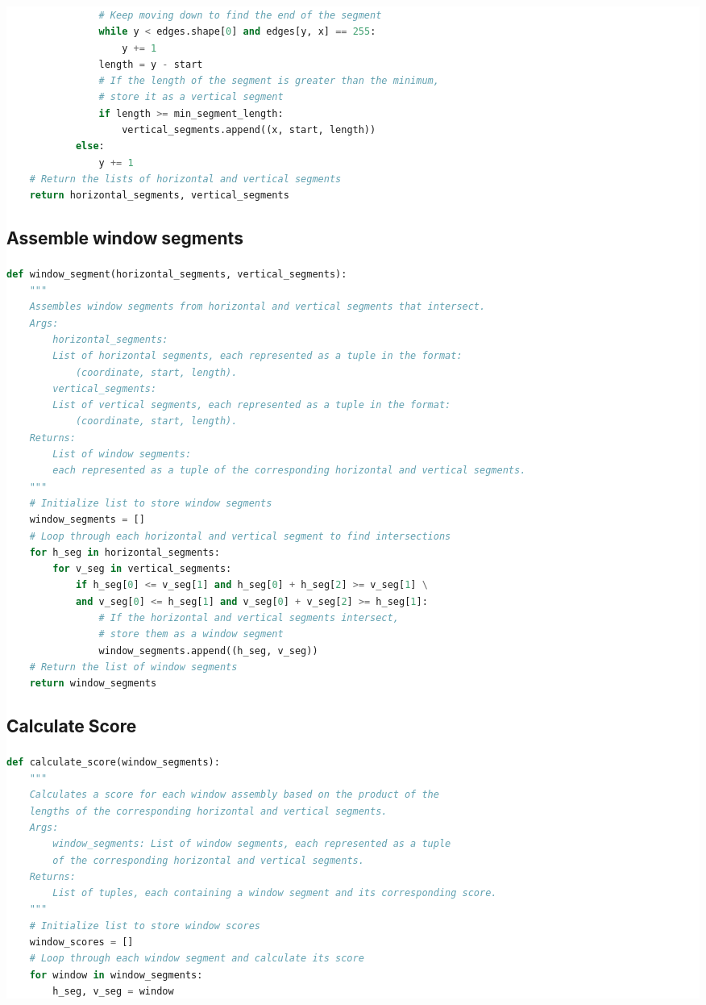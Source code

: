 ``` python
                # Keep moving down to find the end of the segment
                while y < edges.shape[0] and edges[y, x] == 255:
                    y += 1
                length = y - start
                # If the length of the segment is greater than the minimum,
                # store it as a vertical segment
                if length >= min_segment_length:
                    vertical_segments.append((x, start, length))
            else:
                y += 1
    # Return the lists of horizontal and vertical segments
    return horizontal_segments, vertical_segments
```

## Assemble window segments

``` python
def window_segment(horizontal_segments, vertical_segments):
    """
    Assembles window segments from horizontal and vertical segments that intersect.
    Args:
        horizontal_segments:
        List of horizontal segments, each represented as a tuple in the format:
            (coordinate, start, length).
        vertical_segments:
        List of vertical segments, each represented as a tuple in the format:
            (coordinate, start, length).
    Returns:
        List of window segments:
        each represented as a tuple of the corresponding horizontal and vertical segments.
    """
    # Initialize list to store window segments
    window_segments = []
    # Loop through each horizontal and vertical segment to find intersections
    for h_seg in horizontal_segments:
        for v_seg in vertical_segments:
            if h_seg[0] <= v_seg[1] and h_seg[0] + h_seg[2] >= v_seg[1] \
            and v_seg[0] <= h_seg[1] and v_seg[0] + v_seg[2] >= h_seg[1]:
                # If the horizontal and vertical segments intersect,
                # store them as a window segment
                window_segments.append((h_seg, v_seg))
    # Return the list of window segments
    return window_segments
```

## Calculate Score

``` python
def calculate_score(window_segments):
    """
    Calculates a score for each window assembly based on the product of the
    lengths of the corresponding horizontal and vertical segments.
    Args:
        window_segments: List of window segments, each represented as a tuple 
        of the corresponding horizontal and vertical segments.
    Returns:
        List of tuples, each containing a window segment and its corresponding score.
    """
    # Initialize list to store window scores
    window_scores = []
    # Loop through each window segment and calculate its score
    for window in window_segments:
        h_seg, v_seg = window
```